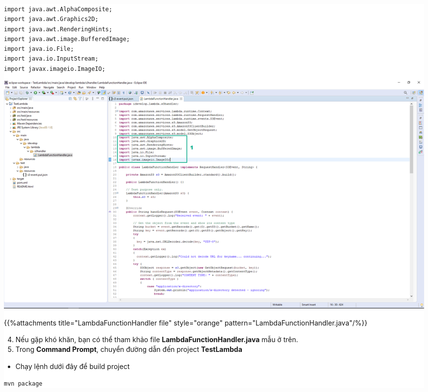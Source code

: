 ```
import java.awt.AlphaComposite;
import java.awt.Graphics2D;
import java.awt.RenderingHints;
import java.awt.image.BufferedImage;
import java.io.File;
import java.io.InputStream;
import javax.imageio.ImageIO;
```
![Deploy ImageManager Lambda Function](/images/4-extending-serverless-microservices/4.1-deploy-imagemanager-lambda/deploy-imagemanager-lambda-003.png?featherlight=false&width=90pc)

{{%attachments title="LambdaFunctionHandler file" style="orange" pattern="LambdaFunctionHandler.java"/%}}

4. Nếu gặp khó khăn, bạn có thể tham khảo file **LambdaFunctionHandler.java** mẫu ở trên.
5. Trong **Command Prompt**, chuyển đường dẫn đến project **TestLambda**
* Chạy lệnh dưới đây để build project
```
mvn package
```